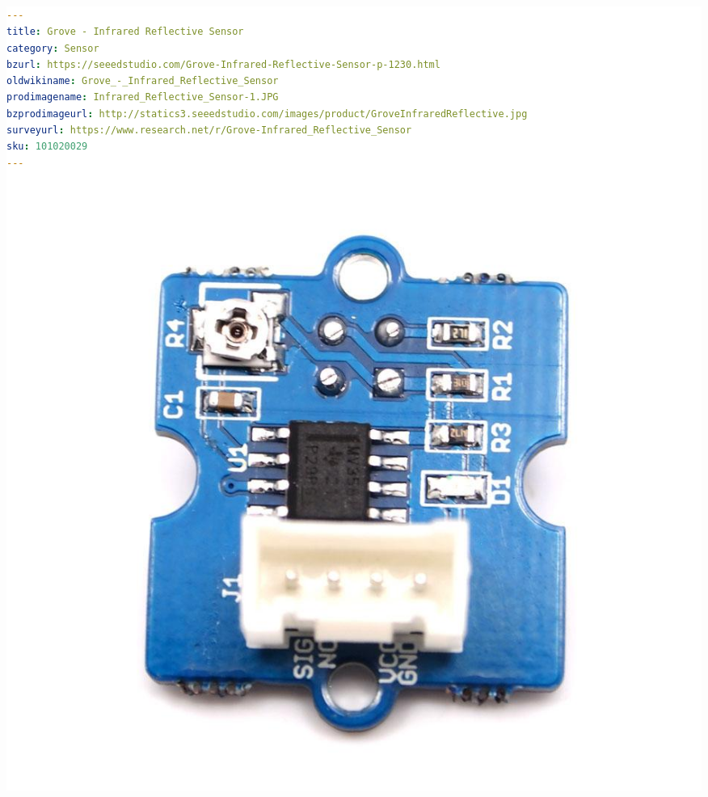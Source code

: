 ```yaml
---
title: Grove - Infrared Reflective Sensor
category: Sensor
bzurl: https://seeedstudio.com/Grove-Infrared-Reflective-Sensor-p-1230.html
oldwikiname: Grove_-_Infrared_Reflective_Sensor
prodimagename: Infrared_Reflective_Sensor-1.JPG
bzprodimageurl: http://statics3.seeedstudio.com/images/product/GroveInfraredReflective.jpg
surveyurl: https://www.research.net/r/Grove-Infrared_Reflective_Sensor
sku: 101020029
---
```


![](https://github.com/SeeedDoc/WikiMigrationSync/raw/master/docs/assets/Grove-Infrared_Reflective_Sensor/img/Infrared_Reflective_Sensor-1.JPG)
